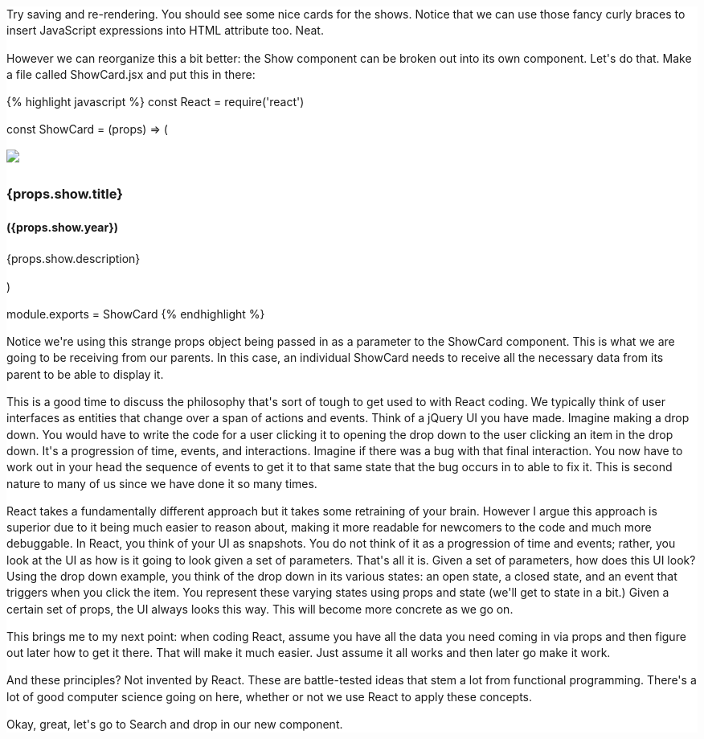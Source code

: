 Try saving and re-rendering. You should see some nice cards for the shows. Notice that we can use those fancy curly braces to insert JavaScript expressions into HTML attribute too. Neat.

However we can reorganize this a bit better: the Show component can be broken out into its own component. Let's do that. Make a file called ShowCard.jsx and put this in there:

{% highlight javascript %}
const React = require('react')

const ShowCard = (props) => (
  <div className='show-card'>
    <img src={`/public/img/posters/${props.show.poster}`} className='show-card-img' />
    <div className='show-card-text'>
      <h3 className='show-card-title'>{props.show.title}</h3>
      <h4 className='show-card-year'>({props.show.year})</h4>
      <p className='show-card-description'>{props.show.description}</p>
    </div>
  </div>
)

module.exports = ShowCard
{% endhighlight %}

Notice we're using this strange props object being passed in as a parameter to the ShowCard component. This is what we are going to be receiving from our parents. In this case, an individual ShowCard needs to receive all the necessary data from its parent to be able to display it.

This is a good time to discuss the philosophy that's sort of tough to get used to with React coding. We typically think of user interfaces as entities that change over a span of actions and events. Think of a jQuery UI you have made. Imagine making a drop down. You would have to write the code for a user clicking it to opening the drop down to the user clicking an item in the drop down. It's a progression of time, events, and interactions. Imagine if there was a bug with that final interaction. You now have to work out in your head the sequence of events to get it to that same state that the bug occurs in to able to fix it. This is second nature to many of us since we have done it so many times.

React takes a fundamentally different approach but it takes some retraining of your brain. However I argue this approach is superior due to it being much easier to reason about, making it more readable for newcomers to the code and much more debuggable. In React, you think of your UI as snapshots. You do not think of it as a progression of time and events; rather, you look at the UI as how is it going to look given a set of parameters. That's all it is. Given a set of parameters, how does this UI look? Using the drop down example, you think of the drop down in its various states: an open state, a closed state, and an event that triggers when you click the item. You represent these varying states using props and state (we'll get to state in a bit.) Given a certain set of props, the UI always looks this way. This will become more concrete as we go on.

This brings me to my next point: when coding React, assume you have all the data you need coming in via props and then figure out later how to get it there. That will make it much easier. Just assume it all works and then later go make it work.

And these principles? Not invented by React. These are battle-tested ideas that stem a lot from functional programming. There's a lot of good computer science going on here, whether or not we use React to apply these concepts.

Okay, great, let's go to Search and drop in our new component.
